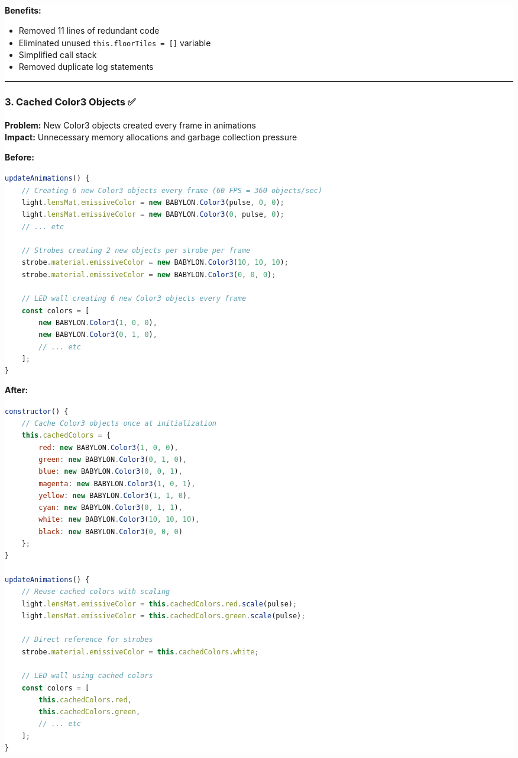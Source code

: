 **Benefits:**
- Removed 11 lines of redundant code
- Eliminated unused `this.floorTiles = []` variable
- Simplified call stack
- Removed duplicate log statements

---

### 3. **Cached Color3 Objects** ✅
**Problem:** New Color3 objects created every frame in animations  
**Impact:** Unnecessary memory allocations and garbage collection pressure

**Before:**
```javascript
updateAnimations() {
    // Creating 6 new Color3 objects every frame (60 FPS = 360 objects/sec)
    light.lensMat.emissiveColor = new BABYLON.Color3(pulse, 0, 0);
    light.lensMat.emissiveColor = new BABYLON.Color3(0, pulse, 0);
    // ... etc
    
    // Strobes creating 2 new objects per strobe per frame
    strobe.material.emissiveColor = new BABYLON.Color3(10, 10, 10);
    strobe.material.emissiveColor = new BABYLON.Color3(0, 0, 0);
    
    // LED wall creating 6 new Color3 objects every frame
    const colors = [
        new BABYLON.Color3(1, 0, 0),
        new BABYLON.Color3(0, 1, 0),
        // ... etc
    ];
}
```

**After:**
```javascript
constructor() {
    // Cache Color3 objects once at initialization
    this.cachedColors = {
        red: new BABYLON.Color3(1, 0, 0),
        green: new BABYLON.Color3(0, 1, 0),
        blue: new BABYLON.Color3(0, 0, 1),
        magenta: new BABYLON.Color3(1, 0, 1),
        yellow: new BABYLON.Color3(1, 1, 0),
        cyan: new BABYLON.Color3(0, 1, 1),
        white: new BABYLON.Color3(10, 10, 10),
        black: new BABYLON.Color3(0, 0, 0)
    };
}

updateAnimations() {
    // Reuse cached colors with scaling
    light.lensMat.emissiveColor = this.cachedColors.red.scale(pulse);
    light.lensMat.emissiveColor = this.cachedColors.green.scale(pulse);
    
    // Direct reference for strobes
    strobe.material.emissiveColor = this.cachedColors.white;
    
    // LED wall using cached colors
    const colors = [
        this.cachedColors.red,
        this.cachedColors.green,
        // ... etc
    ];
}
```
